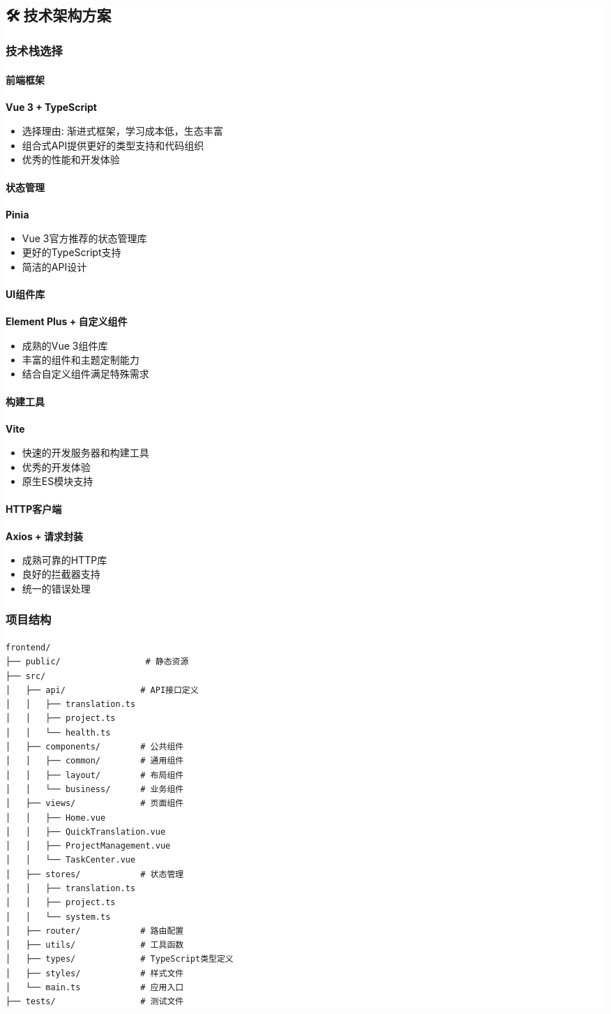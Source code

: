 
## 🛠 技术架构方案

### 技术栈选择

#### 前端框架
**Vue 3 + TypeScript**
- 选择理由: 渐进式框架，学习成本低，生态丰富
- 组合式API提供更好的类型支持和代码组织
- 优秀的性能和开发体验

#### 状态管理
**Pinia**
- Vue 3官方推荐的状态管理库
- 更好的TypeScript支持
- 简洁的API设计

#### UI组件库
**Element Plus + 自定义组件**
- 成熟的Vue 3组件库
- 丰富的组件和主题定制能力
- 结合自定义组件满足特殊需求

#### 构建工具
**Vite**
- 快速的开发服务器和构建工具
- 优秀的开发体验
- 原生ES模块支持

#### HTTP客户端
**Axios + 请求封装**
- 成熟可靠的HTTP库
- 良好的拦截器支持
- 统一的错误处理

### 项目结构
```
frontend/
├── public/                 # 静态资源
├── src/
│   ├── api/               # API接口定义
│   │   ├── translation.ts
│   │   ├── project.ts
│   │   └── health.ts
│   ├── components/        # 公共组件
│   │   ├── common/        # 通用组件
│   │   ├── layout/        # 布局组件
│   │   └── business/      # 业务组件
│   ├── views/             # 页面组件
│   │   ├── Home.vue
│   │   ├── QuickTranslation.vue
│   │   ├── ProjectManagement.vue
│   │   └── TaskCenter.vue
│   ├── stores/            # 状态管理
│   │   ├── translation.ts
│   │   ├── project.ts
│   │   └── system.ts
│   ├── router/            # 路由配置
│   ├── utils/             # 工具函数
│   ├── types/             # TypeScript类型定义
│   ├── styles/            # 样式文件
│   └── main.ts            # 应用入口
├── tests/                 # 测试文件
```